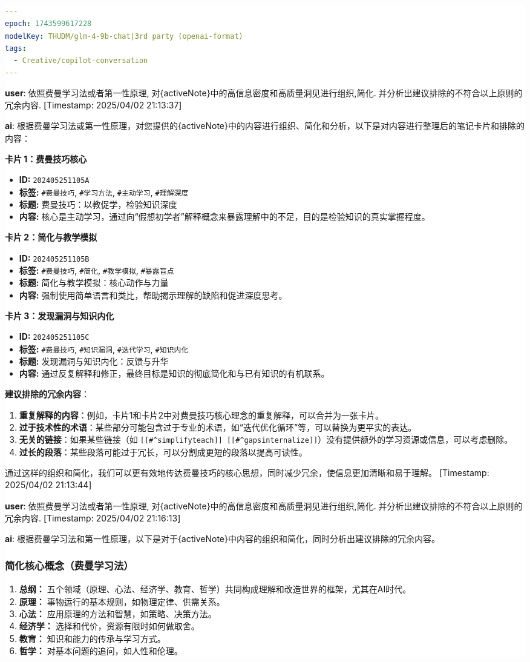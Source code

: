 ```yaml
---
epoch: 1743599617228
modelKey: THUDM/glm-4-9b-chat|3rd party (openai-format)
tags:
  - Creative/copilot-conversation
---
```


**user**: 依照费曼学习法或者第一性原理, 对{activeNote}中的高信息密度和高质量洞见进行组织,简化.
并分析出建议排除的不符合以上原则的冗余内容.
[Timestamp: 2025/04/02 21:13:37]

**ai**: 
根据费曼学习法或第一性原理，对您提供的{activeNote}中的内容进行组织、简化和分析，以下是对内容进行整理后的笔记卡片和排除的内容：

**卡片 1：费曼技巧核心**

- **ID:** `202405251105A`
- **标签:** `#费曼技巧`, `#学习方法`, `#主动学习`, `#理解深度`
- **标题:** 费曼技巧：以教促学，检验知识深度
- **内容:** 核心是主动学习，通过向“假想初学者”解释概念来暴露理解中的不足，目的是检验知识的真实掌握程度。

**卡片 2：简化与教学模拟**

- **ID:** `202405251105B`
- **标签:** `#费曼技巧`, `#简化`, `#教学模拟`, `#暴露盲点`
- **标题:** 简化与教学模拟：核心动作与力量
- **内容:** 强制使用简单语言和类比，帮助揭示理解的缺陷和促进深度思考。

**卡片 3：发现漏洞与知识内化**

- **ID:** `202405251105C`
- **标签:** `#费曼技巧`, `#知识漏洞`, `#迭代学习`, `#知识内化`
- **标题:** 发现漏洞与知识内化：反馈与升华
- **内容:** 通过反复解释和修正，最终目标是知识的彻底简化和与已有知识的有机联系。

**建议排除的冗余内容**：

1. **重复解释的内容**：例如，卡片1和卡片2中对费曼技巧核心理念的重复解释，可以合并为一张卡片。
2. **过于技术性的术语**：某些部分可能包含过于专业的术语，如“迭代优化循环”等，可以替换为更平实的表达。
3. **无关的链接**：如果某些链接（如 `[[#^simplifyteach]] [[#^gapsinternalize]]`）没有提供额外的学习资源或信息，可以考虑删除。
4. **过长的段落**：某些段落可能过于冗长，可以分割成更短的段落以提高可读性。

通过这样的组织和简化，我们可以更有效地传达费曼技巧的核心思想，同时减少冗余，使信息更加清晰和易于理解。
[Timestamp: 2025/04/02 21:13:44]

**user**: 依照费曼学习法或者第一性原理, 对{activeNote}中的高信息密度和高质量洞见进行组织,简化.
并分析出建议排除的不符合以上原则的冗余内容.
[Timestamp: 2025/04/02 21:16:13]

**ai**: 
根据费曼学习法和第一性原理，以下是对于{activeNote}中内容的组织和简化，同时分析出建议排除的冗余内容。

### 简化核心概念（费曼学习法）

1. **总纲：** 五个领域（原理、心法、经济学、教育、哲学）共同构成理解和改造世界的框架，尤其在AI时代。
2. **原理：** 事物运行的基本规则，如物理定律、供需关系。
3. **心法：** 应用原理的方法和智慧，如策略、决策方法。
4. **经济学：** 选择和代价，资源有限时如何做取舍。
5. **教育：** 知识和能力的传承与学习方式。
6. **哲学：** 对基本问题的追问，如人性和伦理。
